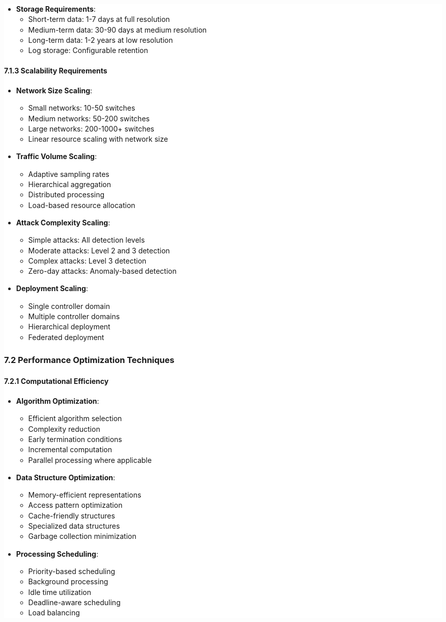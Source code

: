 - **Storage Requirements**:
  - Short-term data: 1-7 days at full resolution
  - Medium-term data: 30-90 days at medium resolution
  - Long-term data: 1-2 years at low resolution
  - Log storage: Configurable retention

#### 7.1.3 Scalability Requirements
- **Network Size Scaling**:
  - Small networks: 10-50 switches
  - Medium networks: 50-200 switches
  - Large networks: 200-1000+ switches
  - Linear resource scaling with network size

- **Traffic Volume Scaling**:
  - Adaptive sampling rates
  - Hierarchical aggregation
  - Distributed processing
  - Load-based resource allocation

- **Attack Complexity Scaling**:
  - Simple attacks: All detection levels
  - Moderate attacks: Level 2 and 3 detection
  - Complex attacks: Level 3 detection
  - Zero-day attacks: Anomaly-based detection

- **Deployment Scaling**:
  - Single controller domain
  - Multiple controller domains
  - Hierarchical deployment
  - Federated deployment

### 7.2 Performance Optimization Techniques

#### 7.2.1 Computational Efficiency
- **Algorithm Optimization**:
  - Efficient algorithm selection
  - Complexity reduction
  - Early termination conditions
  - Incremental computation
  - Parallel processing where applicable

- **Data Structure Optimization**:
  - Memory-efficient representations
  - Access pattern optimization
  - Cache-friendly structures
  - Specialized data structures
  - Garbage collection minimization

- **Processing Scheduling**:
  - Priority-based scheduling
  - Background processing
  - Idle time utilization
  - Deadline-aware scheduling
  - Load balancing

